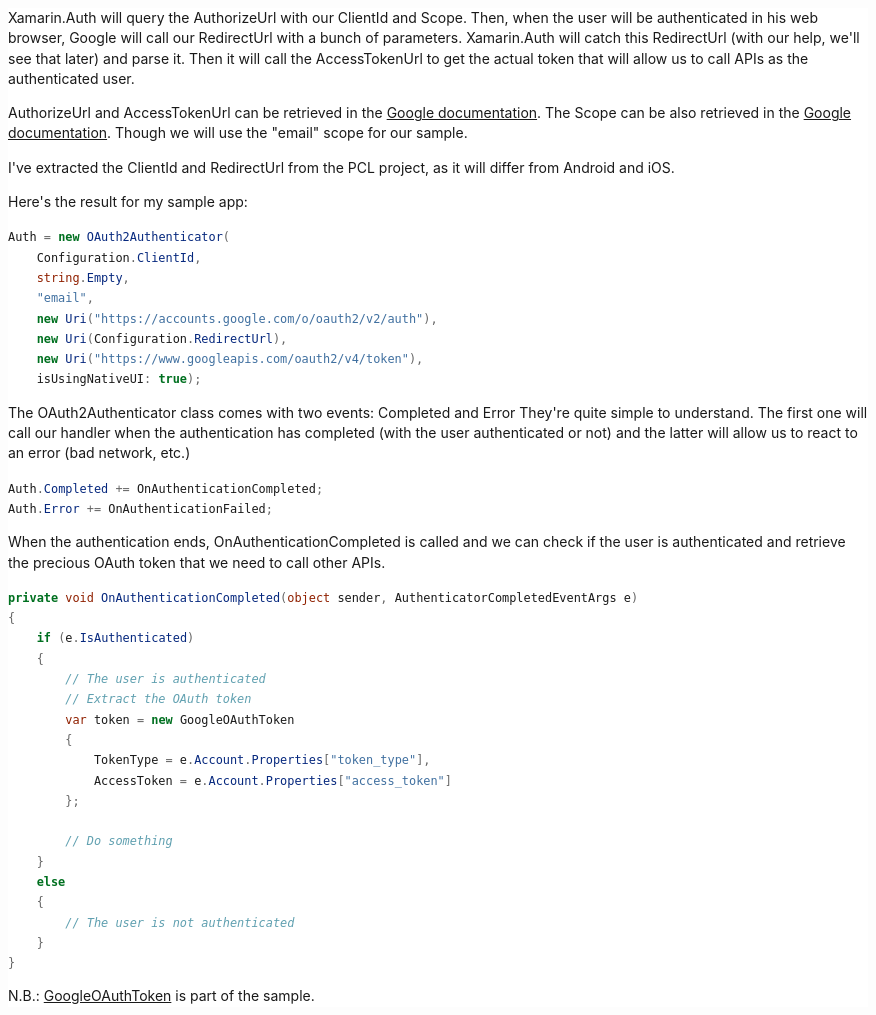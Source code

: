 Xamarin.Auth will query the AuthorizeUrl with our ClientId and Scope. Then, when the user will be authenticated in his web browser, Google will call our RedirectUrl with a bunch of parameters. Xamarin.Auth will catch this RedirectUrl (with our help, we'll see that later) and parse it. Then it will call the AccessTokenUrl to get the actual token that will allow us to call APIs as the authenticated user.

AuthorizeUrl and AccessTokenUrl can be retrieved in the [Google documentation](https://developers.google.com/identity/protocols/OAuth2InstalledApp). The Scope can be also retrieved in the [Google documentation](https://developers.google.com/identity/protocols/googlescopes). Though we will use the "email" scope for our sample.

I've extracted the ClientId and RedirectUrl from the PCL project, as it will differ from Android and iOS.

Here's the result for my sample app:
```csharp
Auth = new OAuth2Authenticator(
    Configuration.ClientId,
    string.Empty,
    "email",
    new Uri("https://accounts.google.com/o/oauth2/v2/auth"),
    new Uri(Configuration.RedirectUrl),
    new Uri("https://www.googleapis.com/oauth2/v4/token"),
    isUsingNativeUI: true);
```

The OAuth2Authenticator class comes with two events: Completed and Error They're quite simple to understand. The first one will call our handler when the authentication has completed (with the user authenticated or not) and the latter will allow us to react to an error (bad network, etc.)

```csharp
Auth.Completed += OnAuthenticationCompleted;
Auth.Error += OnAuthenticationFailed;
```

When the authentication ends, OnAuthenticationCompleted is called and we can check if the user is authenticated and retrieve the precious OAuth token that we need to call other APIs.
```csharp
private void OnAuthenticationCompleted(object sender, AuthenticatorCompletedEventArgs e)
{
    if (e.IsAuthenticated)
    {
        // The user is authenticated
        // Extract the OAuth token
        var token = new GoogleOAuthToken
        {
            TokenType = e.Account.Properties["token_type"],
            AccessToken = e.Account.Properties["access_token"]
        };
        
        // Do something
    }
    else
    {
        // The user is not authenticated
    }
}
```
N.B.: [GoogleOAuthToken](https://github.com/TimLariviere/Sample-XamarinAuth-Google/blob/master/Xamarin_GoogleAuth/Authentication/GoogleOAuthToken.cs) is part of the sample.
